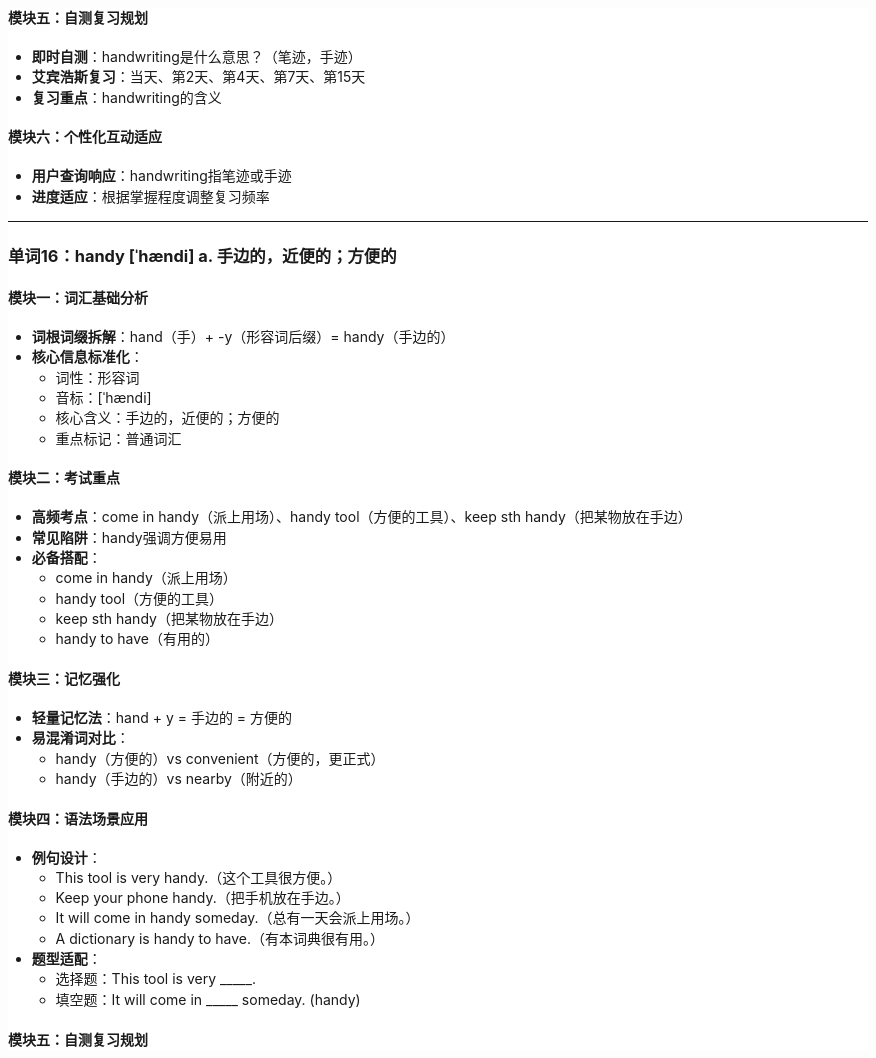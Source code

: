 #### 模块五：自测复习规划

- **即时自测**：handwriting是什么意思？（笔迹，手迹）
- **艾宾浩斯复习**：当天、第2天、第4天、第7天、第15天
- **复习重点**：handwriting的含义

#### 模块六：个性化互动适应

- **用户查询响应**：handwriting指笔迹或手迹
- **进度适应**：根据掌握程度调整复习频率

---

### 单词16：handy [ˈhændi] a. 手边的，近便的；方便的

#### 模块一：词汇基础分析

- **词根词缀拆解**：hand（手）+ -y（形容词后缀）= handy（手边的）
- **核心信息标准化**：
  - 词性：形容词
  - 音标：[ˈhændi]
  - 核心含义：手边的，近便的；方便的
  - 重点标记：普通词汇

#### 模块二：考试重点

- **高频考点**：come in handy（派上用场）、handy tool（方便的工具）、keep sth handy（把某物放在手边）
- **常见陷阱**：handy强调方便易用
- **必备搭配**：
  - come in handy（派上用场）
  - handy tool（方便的工具）
  - keep sth handy（把某物放在手边）
  - handy to have（有用的）

#### 模块三：记忆强化

- **轻量记忆法**：hand + y = 手边的 = 方便的
- **易混淆词对比**：
  - handy（方便的）vs convenient（方便的，更正式）
  - handy（手边的）vs nearby（附近的）

#### 模块四：语法场景应用

- **例句设计**：
  - This tool is very handy.（这个工具很方便。）
  - Keep your phone handy.（把手机放在手边。）
  - It will come in handy someday.（总有一天会派上用场。）
  - A dictionary is handy to have.（有本词典很有用。）
- **题型适配**：
  - 选择题：This tool is very _____.
  - 填空题：It will come in _____ someday. (handy)

#### 模块五：自测复习规划
